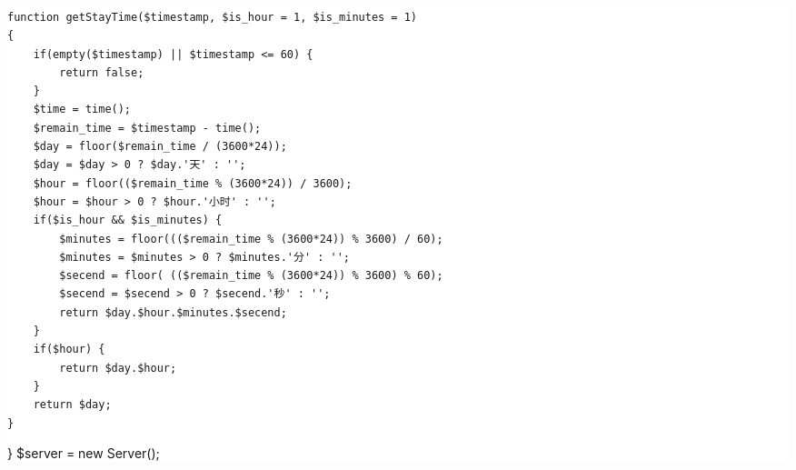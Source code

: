     function getStayTime($timestamp, $is_hour = 1, $is_minutes = 1)
    {
        if(empty($timestamp) || $timestamp <= 60) {
            return false;
        }
        $time = time();
        $remain_time = $timestamp - time();
        $day = floor($remain_time / (3600*24));
        $day = $day > 0 ? $day.'天' : '';
        $hour = floor(($remain_time % (3600*24)) / 3600);
        $hour = $hour > 0 ? $hour.'小时' : '';
        if($is_hour && $is_minutes) {
            $minutes = floor((($remain_time % (3600*24)) % 3600) / 60);
            $minutes = $minutes > 0 ? $minutes.'分' : '';
            $secend = floor( (($remain_time % (3600*24)) % 3600) % 60);
            $secend = $secend > 0 ? $secend.'秒' : '';
            return $day.$hour.$minutes.$secend;
        }
        if($hour) {
            return $day.$hour;
        }
        return $day;
    }
}
$server = new Server();
```